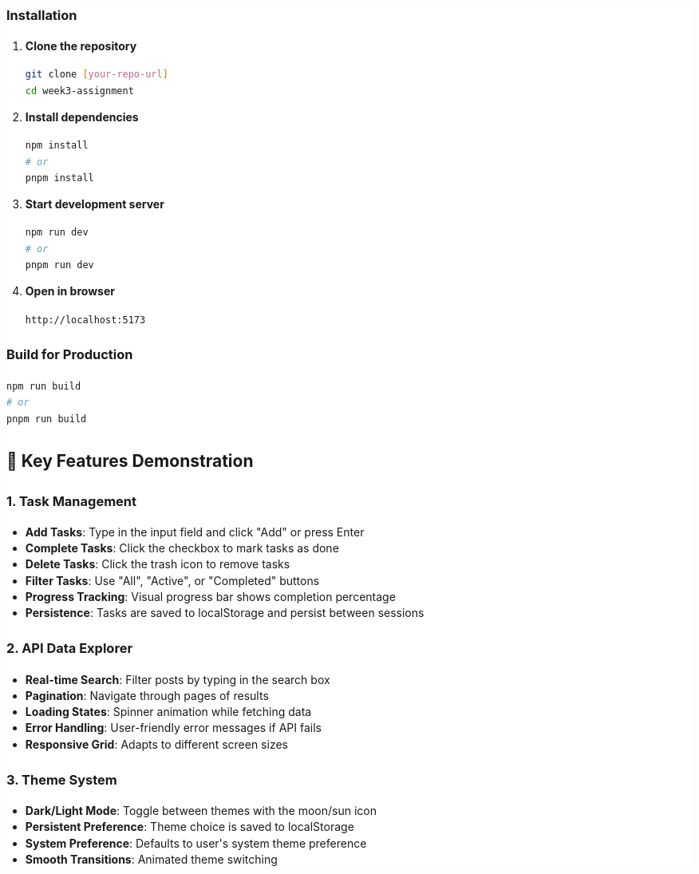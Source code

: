 ### Installation

1. **Clone the repository**
   ```bash
   git clone [your-repo-url]
   cd week3-assignment
   ```

2. **Install dependencies**
   ```bash
   npm install
   # or
   pnpm install
   ```

3. **Start development server**
   ```bash
   npm run dev
   # or
   pnpm run dev
   ```

4. **Open in browser**
   ```
   http://localhost:5173
   ```

### Build for Production

```bash
npm run build
# or
pnpm run build
```

## 🎯 Key Features Demonstration

### 1. Task Management
- **Add Tasks**: Type in the input field and click "Add" or press Enter
- **Complete Tasks**: Click the checkbox to mark tasks as done
- **Delete Tasks**: Click the trash icon to remove tasks
- **Filter Tasks**: Use "All", "Active", or "Completed" buttons
- **Progress Tracking**: Visual progress bar shows completion percentage
- **Persistence**: Tasks are saved to localStorage and persist between sessions

### 2. API Data Explorer
- **Real-time Search**: Filter posts by typing in the search box
- **Pagination**: Navigate through pages of results
- **Loading States**: Spinner animation while fetching data
- **Error Handling**: User-friendly error messages if API fails
- **Responsive Grid**: Adapts to different screen sizes

### 3. Theme System
- **Dark/Light Mode**: Toggle between themes with the moon/sun icon
- **Persistent Preference**: Theme choice is saved to localStorage
- **System Preference**: Defaults to user's system theme preference
- **Smooth Transitions**: Animated theme switching
